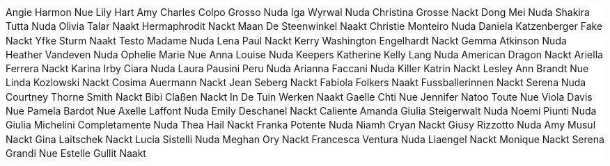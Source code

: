 Angie Harmon Nue
Lily Hart
Amy Charles Colpo Grosso Nuda
Iga Wyrwal Nuda
Christina Grosse Nackt
Dong Mei Nuda
Shakira Tutta Nuda
Olivia Talar Naakt
Hermaphrodit Nackt
Maan De Steenwinkel Naakt
Christie Monteiro Nuda
Daniela Katzenberger Fake Nackt
Yfke Sturm Naakt
Testo Madame Nuda
Lena Paul Nackt
Kerry Washington
Engelhardt Nackt
Gemma Atkinson Nuda
Heather Vandeven Nuda
Ophelie Marie Nue
Anna Louise Nuda
Keepers
Katherine Kelly Lang Nuda
American Dragon Nackt
Ariella Ferrera Nackt
Karina Irby
Ciara Nuda
Laura Pausini Peru Nuda
Arianna Faccani Nuda
Killer Katrin Nackt
Lesley Ann Brandt Nue
Linda Kozlowski Nackt
Cosima Auermann Nackt
Jean Seberg Nackt
Fabiola Folkers Naakt
Fussballerinnen Nackt
Serena Nuda
Courtney Thorne Smith Nackt
Bibi Claßen Nackt
In De Tuin Werken Naakt
Gaelle Chti Nue
Jennifer
Natoo Toute Nue
Viola Davis Nue
Pamela Bardot Nue
Axelle Laffont Nuda
Emily Deschanel Nackt
Caliente Amanda
Giulia Steigerwalt Nuda
Noemi Piunti Nuda
Giulia Michelini Completamente Nuda
Thea Hail Nackt
Franka Potente Nuda
Niamh Cryan Nackt
Giusy Rizzotto Nuda
Amy Musul Nackt
Gina Laitschek Nackt
Lucia Sistelli Nuda
Meghan Ory Nackt
Francesca Ventura Nuda
Liaengel Nackt
Monique Nackt
Serena Grandi Nue
Estelle Gullit Naakt